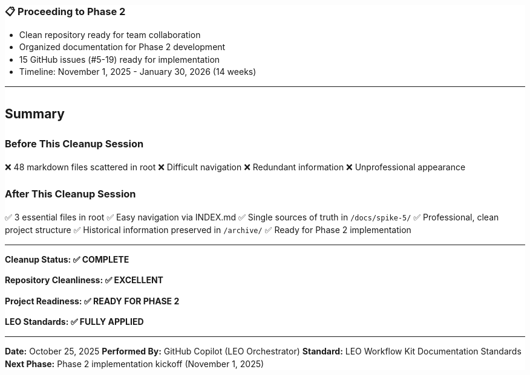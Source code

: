 ### 📋 Proceeding to Phase 2

- Clean repository ready for team collaboration
- Organized documentation for Phase 2 development
- 15 GitHub issues (#5-19) ready for implementation
- Timeline: November 1, 2025 - January 30, 2026 (14 weeks)

---

## Summary

### Before This Cleanup Session

❌ 48 markdown files scattered in root
❌ Difficult navigation
❌ Redundant information
❌ Unprofessional appearance

### After This Cleanup Session

✅ 3 essential files in root
✅ Easy navigation via INDEX.md
✅ Single sources of truth in `/docs/spike-5/`
✅ Professional, clean project structure
✅ Historical information preserved in `/archive/`
✅ Ready for Phase 2 implementation

---

**Cleanup Status: ✅ COMPLETE**

**Repository Cleanliness: ✅ EXCELLENT**

**Project Readiness: ✅ READY FOR PHASE 2**

**LEO Standards: ✅ FULLY APPLIED**

---

**Date:** October 25, 2025
**Performed By:** GitHub Copilot (LEO Orchestrator)
**Standard:** LEO Workflow Kit Documentation Standards
**Next Phase:** Phase 2 implementation kickoff (November 1, 2025)
